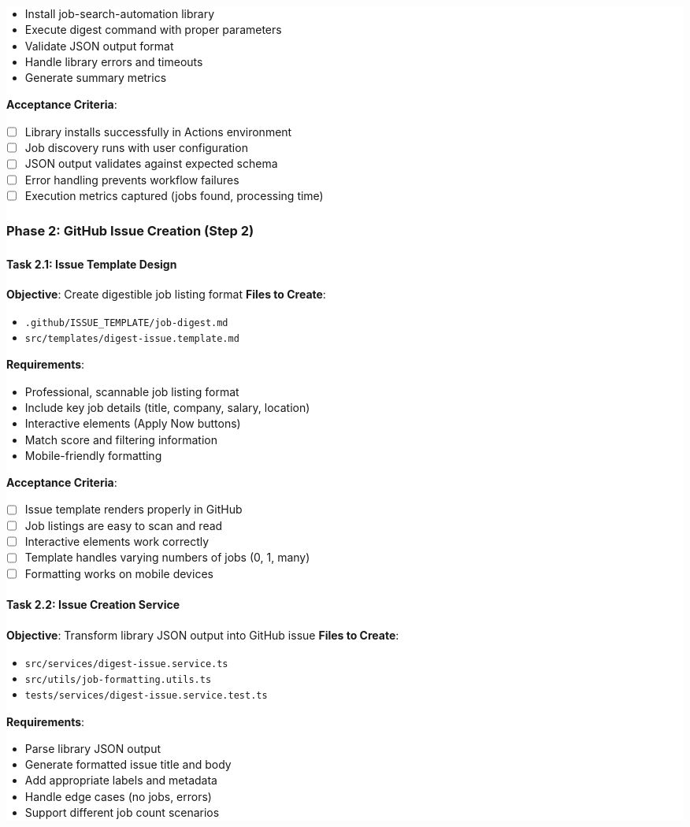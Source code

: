 - Install job-search-automation library
- Execute digest command with proper parameters
- Validate JSON output format
- Handle library errors and timeouts
- Generate summary metrics

**Acceptance Criteria**:

- [ ] Library installs successfully in Actions environment
- [ ] Job discovery runs with user configuration
- [ ] JSON output validates against expected schema
- [ ] Error handling prevents workflow failures
- [ ] Execution metrics captured (jobs found, processing time)

### Phase 2: GitHub Issue Creation (Step 2)

#### Task 2.1: Issue Template Design

**Objective**: Create digestible job listing format
**Files to Create**:

- `.github/ISSUE_TEMPLATE/job-digest.md`
- `src/templates/digest-issue.template.md`

**Requirements**:

- Professional, scannable job listing format
- Include key job details (title, company, salary, location)
- Interactive elements (Apply Now buttons)
- Match score and filtering information
- Mobile-friendly formatting

**Acceptance Criteria**:

- [ ] Issue template renders properly in GitHub
- [ ] Job listings are easy to scan and read
- [ ] Interactive elements work correctly
- [ ] Template handles varying numbers of jobs (0, 1, many)
- [ ] Formatting works on mobile devices

#### Task 2.2: Issue Creation Service

**Objective**: Transform library JSON output into GitHub issue
**Files to Create**:

- `src/services/digest-issue.service.ts`
- `src/utils/job-formatting.utils.ts`
- `tests/services/digest-issue.service.test.ts`

**Requirements**:

- Parse library JSON output
- Generate formatted issue title and body
- Add appropriate labels and metadata
- Handle edge cases (no jobs, errors)
- Support different job count scenarios
